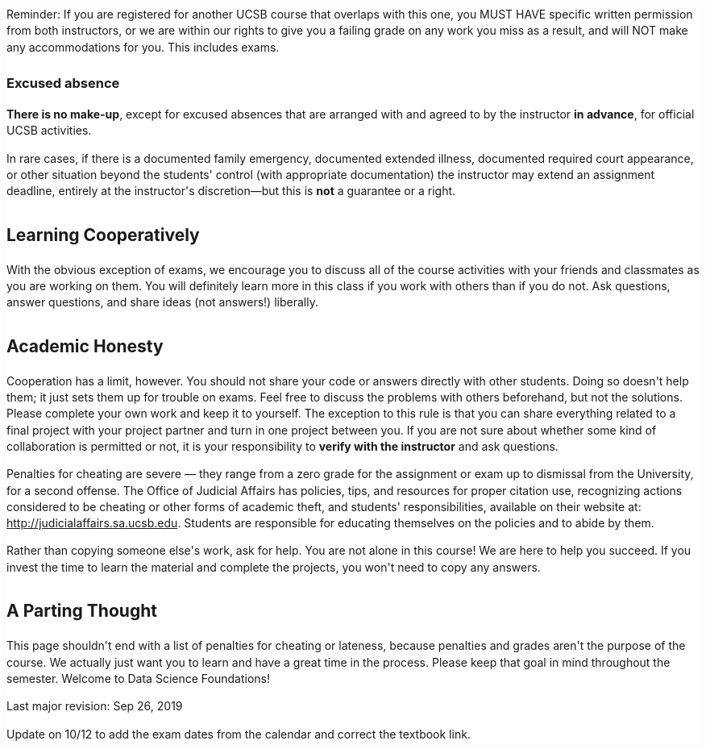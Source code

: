 Reminder: If you are registered for another UCSB course that overlaps with this one, you MUST HAVE specific written permission from both instructors, or we are within our rights to give you a failing grade on any work you miss as a result, and will NOT make any accommodations for you. This includes exams.

### Excused absence

**There is no make-up**, except for excused absences that are arranged with and agreed to by the instructor **in advance**, for official UCSB activities.

In rare cases, if there is a documented family emergency, documented extended illness, documented required court appearance, or other situation beyond the students' control (with appropriate documentation) the instructor may extend an assignment deadline, entirely at the instructor's discretion—but this is **not** a guarantee or a right.


## Learning Cooperatively
With the obvious exception of exams, we encourage you to discuss all of the course activities with your friends and classmates as you are working on them. 
You will definitely learn more in this class if you work with others than if you do not. Ask questions, answer questions, and share ideas (not answers!) liberally.

## Academic Honesty
Cooperation has a limit, however. You should not share your code or answers directly with other students. Doing so doesn't help them; it just sets them up for trouble on exams. Feel free to discuss the problems with others beforehand, but not the solutions. Please complete your own work and keep it to yourself. The exception to this rule is that you can share everything related to a final project with your project partner and turn in one project between you.
If you are not sure about whether some kind of collaboration is permitted or not, it is your responsibility to **verify with the instructor** and ask questions.

Penalties for cheating are severe — they range from a zero grade for the assignment or exam up to dismissal from the University, for a second offense. 
The Office of Judicial Affairs has policies, tips, and resources for proper citation use, recognizing actions considered to be cheating or other forms of academic theft, and students' responsibilities, available on their website at: <http://judicialaffairs.sa.ucsb.edu>.  Students are responsible for educating themselves on the policies and to abide by them.

Rather than copying someone else's work, ask for help. You are not alone in this course! We are here to help you succeed. If you invest the time to learn the material and complete the projects, you won't need to copy any answers.

## A Parting Thought
This page shouldn't end with a list of penalties for cheating or lateness, because penalties and grades aren't the purpose of the course. We actually just want you to learn and have a great time in the process. Please keep that goal in mind throughout the semester. Welcome to Data Science Foundations!

Last major revision: Sep 26, 2019

Update on 10/12 to add the exam dates from the calendar and correct the textbook link.

